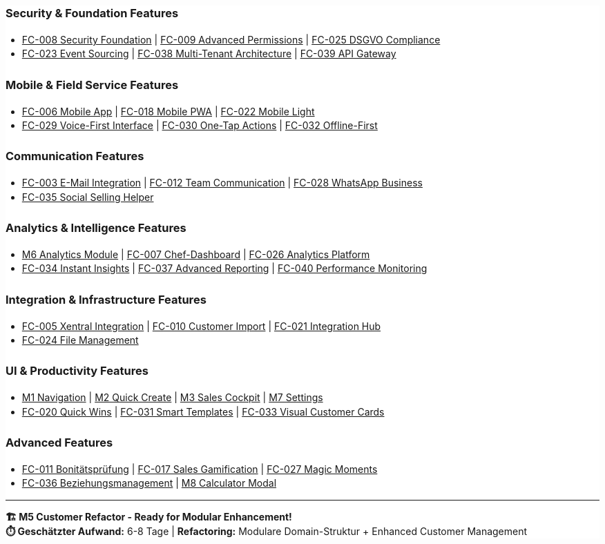 ### Security & Foundation Features  
- [FC-008 Security Foundation](/docs/features/ACTIVE/01_security_foundation/FC-008_TECH_CONCEPT.md) | [FC-009 Advanced Permissions](/docs/features/ACTIVE/04_permissions_system/FC-009_TECH_CONCEPT.md) | [FC-025 DSGVO Compliance](/docs/features/PLANNED/25_dsgvo_compliance/FC-025_TECH_CONCEPT.md)
- [FC-023 Event Sourcing](/docs/features/PLANNED/23_event_sourcing/FC-023_TECH_CONCEPT.md) | [FC-038 Multi-Tenant Architecture](/docs/features/PLANNED/38_multitenant/FC-038_TECH_CONCEPT.md) | [FC-039 API Gateway](/docs/features/PLANNED/39_api_gateway/FC-039_TECH_CONCEPT.md)

### Mobile & Field Service Features
- [FC-006 Mobile App](/docs/features/PLANNED/09_mobile_app/FC-006_TECH_CONCEPT.md) | [FC-018 Mobile PWA](/docs/features/PLANNED/09_mobile_app/FC-018_MOBILE_FIELD_SALES.md) | [FC-022 Mobile Light](/docs/features/PLANNED/22_mobile_light/FC-022_TECH_CONCEPT.md)
- [FC-029 Voice-First Interface](/docs/features/PLANNED/29_voice_first/FC-029_TECH_CONCEPT.md) | [FC-030 One-Tap Actions](/docs/features/PLANNED/30_one_tap_actions/FC-030_TECH_CONCEPT.md) | [FC-032 Offline-First](/docs/features/PLANNED/32_offline_first/FC-032_TECH_CONCEPT.md)

### Communication Features
- [FC-003 E-Mail Integration](/docs/features/PLANNED/06_email_integration/FC-003_TECH_CONCEPT.md) | [FC-012 Team Communication](/docs/features/PLANNED/14_team_communication/FC-012_TECH_CONCEPT.md) | [FC-028 WhatsApp Business](/docs/features/PLANNED/28_whatsapp_integration/FC-028_TECH_CONCEPT.md)
- [FC-035 Social Selling Helper](/docs/features/PLANNED/35_social_selling/FC-035_TECH_CONCEPT.md)

### Analytics & Intelligence Features
- [M6 Analytics Module](/docs/features/PLANNED/13_analytics_m6/M6_TECH_CONCEPT.md) | [FC-007 Chef-Dashboard](/docs/features/PLANNED/10_chef_dashboard/FC-007_TECH_CONCEPT.md) | [FC-026 Analytics Platform](/docs/features/PLANNED/26_analytics_platform/FC-026_TECH_CONCEPT.md)
- [FC-034 Instant Insights](/docs/features/PLANNED/34_instant_insights/FC-034_TECH_CONCEPT.md) | [FC-037 Advanced Reporting](/docs/features/PLANNED/37_advanced_reporting/FC-037_TECH_CONCEPT.md) | [FC-040 Performance Monitoring](/docs/features/PLANNED/40_performance_monitoring/FC-040_TECH_CONCEPT.md)

### Integration & Infrastructure Features
- [FC-005 Xentral Integration](/docs/features/PLANNED/08_xentral_integration/FC-005_TECH_CONCEPT.md) | [FC-010 Customer Import](/docs/features/PLANNED/11_customer_import/FC-010_TECH_CONCEPT.md) | [FC-021 Integration Hub](/docs/features/PLANNED/21_integration_hub/FC-021_TECH_CONCEPT.md)
- [FC-024 File Management](/docs/features/PLANNED/24_file_management/FC-024_TECH_CONCEPT.md)

### UI & Productivity Features
- [M1 Navigation](/docs/features/ACTIVE/05_ui_foundation/M1_TECH_CONCEPT.md) | [M2 Quick Create](/docs/features/ACTIVE/05_ui_foundation/M2_TECH_CONCEPT.md) | [M3 Sales Cockpit](/docs/features/ACTIVE/05_ui_foundation/M3_TECH_CONCEPT.md) | [M7 Settings](/docs/features/ACTIVE/05_ui_foundation/M7_SETTINGS_TECH_CONCEPT.md)
- [FC-020 Quick Wins](/docs/features/PLANNED/20_quick_wins/FC-020_TECH_CONCEPT.md) | [FC-031 Smart Templates](/docs/features/PLANNED/31_smart_templates/FC-031_TECH_CONCEPT.md) | [FC-033 Visual Customer Cards](/docs/features/PLANNED/33_visual_cards/FC-033_TECH_CONCEPT.md)

### Advanced Features
- [FC-011 Bonitätsprüfung](/docs/features/ACTIVE/02_opportunity_pipeline/integrations/FC-011_TECH_CONCEPT.md) | [FC-017 Sales Gamification](/docs/features/PLANNED/99_sales_gamification/FC-017_TECH_CONCEPT.md) | [FC-027 Magic Moments](/docs/features/PLANNED/27_magic_moments/FC-027_TECH_CONCEPT.md)
- [FC-036 Beziehungsmanagement](/docs/features/PLANNED/36_relationship_mgmt/FC-036_TECH_CONCEPT.md) | [M8 Calculator Modal](/docs/features/ACTIVE/03_calculator_modal/M8_TECH_CONCEPT.md)

---

**🏗️ M5 Customer Refactor - Ready for Modular Enhancement!**  
**⏱️ Geschätzter Aufwand:** 6-8 Tage | **Refactoring:** Modulare Domain-Struktur + Enhanced Customer Management